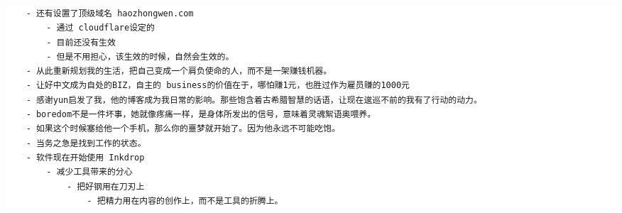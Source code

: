         - 还有设置了顶级域名 haozhongwen.com
            - 通过 cloudflare设定的
            - 目前还没有生效
            - 但是不用担心，该生效的时候，自然会生效的。
        - 从此重新规划我的生活，把自己变成一个肩负使命的人，而不是一架赚钱机器。
        - 让好中文成为自处的BIZ，自主的 business的价值在于，哪怕赚1元，也胜过作为雇员赚的1000元
        - 感谢yun启发了我，他的博客成为我日常的影响。那些饱含着古希腊智慧的话语，让现在逡巡不前的我有了行动的动力。
        - boredom不是一件坏事，她就像疼痛一样，是身体所发出的信号，意味着灵魂絮语奥喂养。
        - 如果这个时候塞给他一个手机，那么你的噩梦就开始了。因为他永远不可能吃饱。
        - 当务之急是找到工作的状态。
        - 软件现在开始使用 Inkdrop 
            - 减少工具带来的分心
                - 把好钢用在刀刃上
                    - 把精力用在内容的创作上，而不是工具的折腾上。
